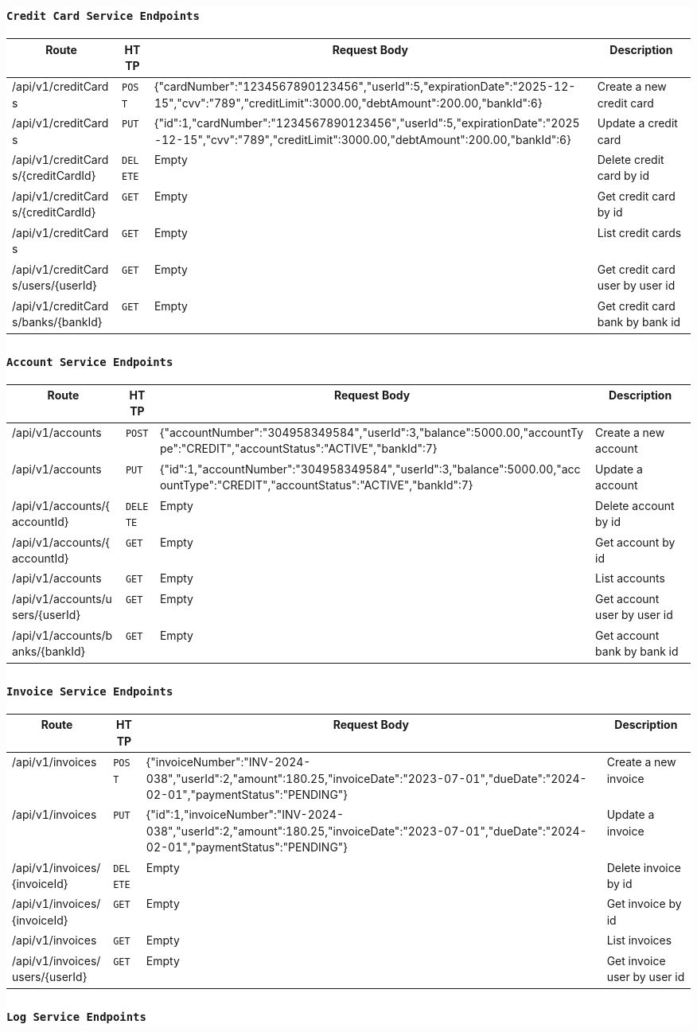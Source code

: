 ### `Credit Card Service Endpoints`
| Route                              | HTTP     | Request Body                                                                                                                                       | Description 	                   |
|------------------------------------|----------|----------------------------------------------------------------------------------------------------------------------------------------------------|---------------------------------|
| /api/v1/creditCards                | `POST`   | {"cardNumber":"1234567890123456","userId":5,"expirationDate":"2025-12-15","cvv":"789","creditLimit":3000.00,"debtAmount":200.00,"bankId":6}        | Create a new credit card        |
| /api/v1/creditCards                | `PUT`    | {"id":1,"cardNumber":"1234567890123456","userId":5,"expirationDate":"2025-12-15","cvv":"789","creditLimit":3000.00,"debtAmount":200.00,"bankId":6} | Update a credit card            |
| /api/v1/creditCards/{creditCardId} | `DELETE` | Empty                                                                                                                                              | Delete credit card by id        |
| /api/v1/creditCards/{creditCardId} | `GET`    | Empty                                                                                                                                              | Get credit card by id           |
| /api/v1/creditCards                | `GET`    | Empty                                                                                                                                              | List credit cards               |
| /api/v1/creditCards/users/{userId} | `GET`    | Empty                                                                                                                                              | Get credit card user by user id |
| /api/v1/creditCards/banks/{bankId} | `GET`    | Empty                                                                                                                                              | Get credit card bank by bank id |

### `Account Service Endpoints`
| Route                           | HTTP     | Request Body	                                                                                                                   | Description 	               |
|---------------------------------|----------|---------------------------------------------------------------------------------------------------------------------------------|-----------------------------|
| /api/v1/accounts                | `POST`   | {"accountNumber":"304958349584","userId":3,"balance":5000.00,"accountType":"CREDIT","accountStatus":"ACTIVE","bankId":7}        | Create a new account        |
| /api/v1/accounts                | `PUT`    | {"id":1,"accountNumber":"304958349584","userId":3,"balance":5000.00,"accountType":"CREDIT","accountStatus":"ACTIVE","bankId":7} | Update a account            |
| /api/v1/accounts/{accountId}    | `DELETE` | Empty                                                                                                                           | Delete account by id        |
| /api/v1/accounts/{accountId}    | `GET`    | Empty                                                                                                                           | Get account by id           |
| /api/v1/accounts                | `GET`    | Empty                                                                                                                           | List accounts               |
| /api/v1/accounts/users/{userId} | `GET`    | Empty                                                                                                                           | Get account user by user id |
| /api/v1/accounts/banks/{bankId} | `GET`    | Empty                                                                                                                           | Get account bank by bank id |

### `Invoice Service Endpoints`
| Route                           | HTTP     | Request Body                                                                                                                                   | Description 	               |
|---------------------------------|----------|------------------------------------------------------------------------------------------------------------------------------------------------|-----------------------------|
| /api/v1/invoices                | `POST`   | {"invoiceNumber":"INV-2024-038","userId":2,"amount":180.25,"invoiceDate":"2023-07-01","dueDate":"2024-02-01","paymentStatus":"PENDING"}        | Create a new invoice        |
| /api/v1/invoices                | `PUT`    | {"id":1,"invoiceNumber":"INV-2024-038","userId":2,"amount":180.25,"invoiceDate":"2023-07-01","dueDate":"2024-02-01","paymentStatus":"PENDING"} | Update a invoice            |
| /api/v1/invoices/{invoiceId}    | `DELETE` | Empty                                                                                                                                          | Delete invoice by id        |
| /api/v1/invoices/{invoiceId}    | `GET`    | Empty                                                                                                                                          | Get invoice by id           |
| /api/v1/invoices                | `GET`    | Empty                                                                                                                                          | List invoices               |
| /api/v1/invoices/users/{userId} | `GET`    | Empty                                                                                                                                          | Get invoice user by user id |

### `Log Service Endpoints`